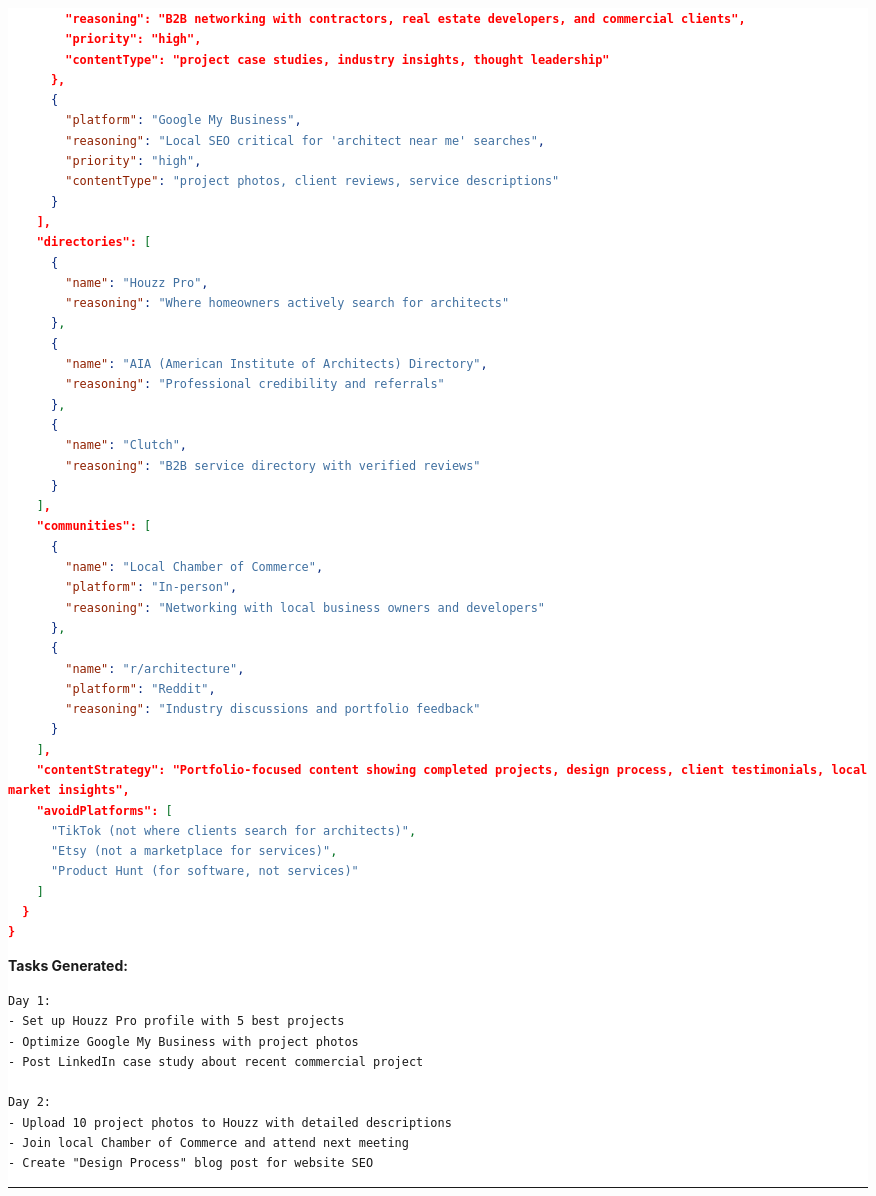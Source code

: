 ```json
        "reasoning": "B2B networking with contractors, real estate developers, and commercial clients",
        "priority": "high",
        "contentType": "project case studies, industry insights, thought leadership"
      },
      {
        "platform": "Google My Business",
        "reasoning": "Local SEO critical for 'architect near me' searches",
        "priority": "high",
        "contentType": "project photos, client reviews, service descriptions"
      }
    ],
    "directories": [
      {
        "name": "Houzz Pro",
        "reasoning": "Where homeowners actively search for architects"
      },
      {
        "name": "AIA (American Institute of Architects) Directory",
        "reasoning": "Professional credibility and referrals"
      },
      {
        "name": "Clutch",
        "reasoning": "B2B service directory with verified reviews"
      }
    ],
    "communities": [
      {
        "name": "Local Chamber of Commerce",
        "platform": "In-person",
        "reasoning": "Networking with local business owners and developers"
      },
      {
        "name": "r/architecture",
        "platform": "Reddit",
        "reasoning": "Industry discussions and portfolio feedback"
      }
    ],
    "contentStrategy": "Portfolio-focused content showing completed projects, design process, client testimonials, local market insights",
    "avoidPlatforms": [
      "TikTok (not where clients search for architects)",
      "Etsy (not a marketplace for services)",
      "Product Hunt (for software, not services)"
    ]
  }
}
```

**Tasks Generated:**
```
Day 1:
- Set up Houzz Pro profile with 5 best projects
- Optimize Google My Business with project photos
- Post LinkedIn case study about recent commercial project

Day 2:
- Upload 10 project photos to Houzz with detailed descriptions
- Join local Chamber of Commerce and attend next meeting
- Create "Design Process" blog post for website SEO
```

---
